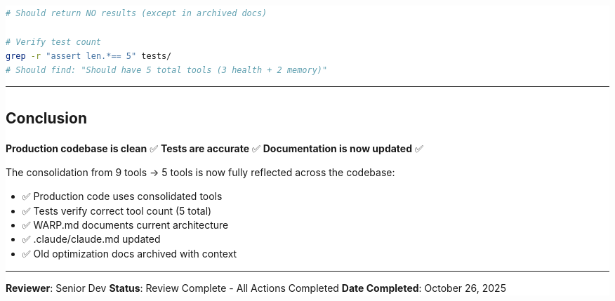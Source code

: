 ```bash
# Should return NO results (except in archived docs)

# Verify test count
grep -r "assert len.*== 5" tests/
# Should find: "Should have 5 total tools (3 health + 2 memory)"
```

---

## Conclusion

**Production codebase is clean** ✅
**Tests are accurate** ✅
**Documentation is now updated** ✅

The consolidation from 9 tools → 5 tools is now fully reflected across the codebase:
- ✅ Production code uses consolidated tools
- ✅ Tests verify correct tool count (5 total)
- ✅ WARP.md documents current architecture
- ✅ .claude/claude.md updated
- ✅ Old optimization docs archived with context

---

**Reviewer**: Senior Dev
**Status**: Review Complete - All Actions Completed
**Date Completed**: October 26, 2025
